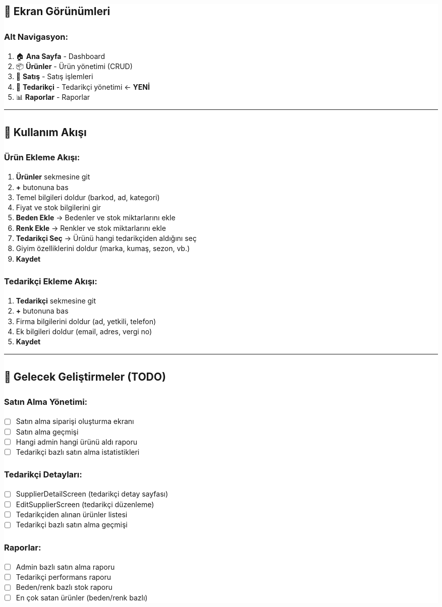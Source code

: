 
## 🎨 Ekran Görünümleri

### Alt Navigasyon:
1. 🏠 **Ana Sayfa** - Dashboard
2. 📦 **Ürünler** - Ürün yönetimi (CRUD)
3. 🛒 **Satış** - Satış işlemleri
4. 🚚 **Tedarikçi** - Tedarikçi yönetimi ← **YENİ**
5. 📊 **Raporlar** - Raporlar

---

## 🔄 Kullanım Akışı

### Ürün Ekleme Akışı:
1. **Ürünler** sekmesine git
2. **+** butonuna bas
3. Temel bilgileri doldur (barkod, ad, kategori)
4. Fiyat ve stok bilgilerini gir
5. **Beden Ekle** → Bedenler ve stok miktarlarını ekle
6. **Renk Ekle** → Renkler ve stok miktarlarını ekle
7. **Tedarikçi Seç** → Ürünü hangi tedarikçiden aldığını seç
8. Giyim özelliklerini doldur (marka, kumaş, sezon, vb.)
9. **Kaydet**

### Tedarikçi Ekleme Akışı:
1. **Tedarikçi** sekmesine git
2. **+** butonuna bas
3. Firma bilgilerini doldur (ad, yetkili, telefon)
4. Ek bilgileri doldur (email, adres, vergi no)
5. **Kaydet**

---

## 🔮 Gelecek Geliştirmeler (TODO)

### Satın Alma Yönetimi:
- [ ] Satın alma siparişi oluşturma ekranı
- [ ] Satın alma geçmişi
- [ ] Hangi admin hangi ürünü aldı raporu
- [ ] Tedarikçi bazlı satın alma istatistikleri

### Tedarikçi Detayları:
- [ ] SupplierDetailScreen (tedarikçi detay sayfası)
- [ ] EditSupplierScreen (tedarikçi düzenleme)
- [ ] Tedarikçiden alınan ürünler listesi
- [ ] Tedarikçi bazlı satın alma geçmişi

### Raporlar:
- [ ] Admin bazlı satın alma raporu
- [ ] Tedarikçi performans raporu
- [ ] Beden/renk bazlı stok raporu
- [ ] En çok satan ürünler (beden/renk bazlı)
